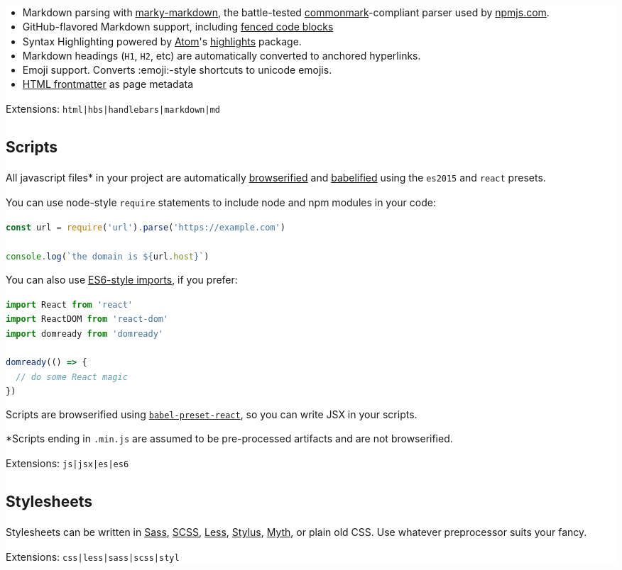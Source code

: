 - Markdown parsing with [marky-markdown](http://npm.im/marky-markdown), the battle-tested [commonmark](http://commonmark.org/)-compliant parser used by [npmjs.com](https://npmjs.com).
- GitHub-flavored Markdown support, including [fenced code blocks](https://help.github.com/articles/creating-and-highlighting-code-blocks/)
- Syntax Highlighting powered by [Atom](https://atom.io)'s [highlights](npm.im/highlights) package.
- Markdown headings (`H1`, `H2`, etc) are automatically converted to anchored hyperlinks.
- Emoji support. Converts :emoji:-style shortcuts to unicode emojis.
- [HTML frontmatter](#frontmatter) as page metadata

Extensions: `html|hbs|handlebars|markdown|md`

## Scripts

All javascript files\* in your project are automatically [browserified](https://github.com/substack/browserify-handbook#readme) and [babelified](https://www.npmjs.com/package/babelify) using the `es2015` and `react` presets.

You can use node-style `require` statements to include node and npm modules in your code:

```js
const url = require('url').parse('https://example.com')

console.log(`the domain is ${url.host}`)
```

You can also use [ES6-style imports](http://babeljs.io/docs/learn-es2015/#modules), if you prefer:

```js
import React from 'react'
import ReactDOM from 'react-dom'
import domready from 'domready'

domready(() => {
  // do some React magic
})
```

Scripts are browserified using [`babel-preset-react`](https://babeljs.io/docs/plugins/preset-react/), so you
can write JSX in your scripts.

\*Scripts ending in `.min.js` are assumed to be pre-processed artifacts and are not browserified.

Extensions: `js|jsx|es|es6`

## Stylesheets

Stylesheets can be written in
[Sass](http://sass-lang.com/),
[SCSS](http://sass-lang.com/),
[Less](http://lesscss.org/),
[Stylus](http://stylus-lang.com/),
[Myth](http://www.myth.io/),
or plain old CSS. Use whatever preprocessor suits your fancy.

Extensions: `css|less|sass|scss|styl`
